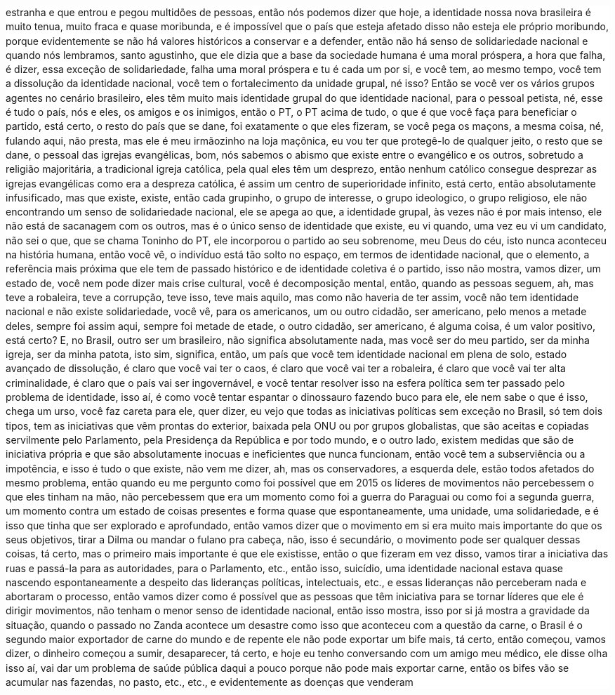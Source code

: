 estranha e que entrou e pegou multidões de pessoas, então nós podemos dizer que hoje, a identidade nossa nova brasileira é muito tenua, muito fraca e quase moribunda, e é impossível que o país que esteja afetado disso não esteja ele próprio moribundo, porque evidentemente se não há valores históricos a conservar e a defender, então não há senso de solidariedade nacional e quando nós lembramos, santo agustinho, que ele dizia que a base da sociedade humana é uma moral próspera, a hora que falha, é dizer, essa exceção de solidariedade, falha uma moral próspera e tu é cada um por si, e você tem, ao mesmo tempo, você tem a dissolução da identidade nacional, você tem o fortalecimento da unidade grupal, né isso? Então se você ver os vários grupos agentes no cenário brasileiro, eles têm muito mais identidade grupal do que identidade nacional, para o pessoal petista, né, esse é tudo o país, nós e eles, os amigos e os inimigos, então o PT, o PT acima de tudo, o que é que você faça para beneficiar o partido, está certo, o resto do país que se dane, foi exatamente o que eles fizeram, se você pega os maçons, a mesma coisa, né, fulando aqui, não presta, mas ele é meu irmãozinho na loja maçônica, eu vou ter que protegê-lo de qualquer jeito, o resto que se dane, o pessoal das igrejas evangélicas, bom, nós sabemos o abismo que existe entre o evangélico e os outros, sobretudo a religião majoritária, a tradicional igreja católica, pela qual eles têm um desprezo, então nenhum católico consegue desprezar as igrejas evangélicas como era a despreza católica, é assim um centro de superioridade infinito, está certo, então absolutamente infusificado, mas que existe, existe, então cada grupinho, o grupo de interesse, o grupo ideologico, o grupo religioso, ele não encontrando um senso de solidariedade nacional, ele se apega ao que, a identidade grupal, às vezes não é por mais intenso, ele não está de sacanagem com os outros, mas é o único senso de identidade que existe, eu vi quando, uma vez eu vi um candidato, não sei o que, que se chama Toninho do PT, ele incorporou o partido ao seu sobrenome, meu Deus do céu, isto nunca aconteceu na história humana, então você vê, o indivíduo está tão solto no espaço, em termos de identidade nacional, que o elemento, a referência mais próxima que ele tem de passado histórico e de identidade coletiva é o partido, isso não mostra, vamos dizer, um estado de, você nem pode dizer mais crise cultural, você é decomposição mental, então, quando as pessoas seguem, ah, mas teve a robaleira, teve a corrupção, teve isso, teve mais aquilo, mas como não haveria de ter assim, você não tem identidade nacional e não existe solidariedade, você vê, para os americanos, um ou outro cidadão, ser americano, pelo menos a metade deles, sempre foi assim aqui, sempre foi metade de etade, o outro cidadão, ser americano, é alguma coisa, é um valor positivo, está certo? E, no Brasil, outro ser um brasileiro, não significa absolutamente nada, mas você ser do meu partido, ser da minha igreja, ser da minha patota, isto sim, significa, então, um país que você tem identidade nacional em plena de solo, estado avançado de dissolução, é claro que você vai ter o caos, é claro que você vai ter a robaleira, é claro que você vai ter alta criminalidade, é claro que o país vai ser ingovernável, e você tentar resolver isso na esfera política sem ter passado pelo problema de identidade, isso aí, é como você tentar espantar o dinossauro fazendo buco para ele, ele nem sabe o que é isso, chega um urso, você faz careta para ele, quer dizer, eu vejo que todas as iniciativas políticas sem exceção no Brasil, só tem dois tipos, tem as iniciativas que vêm prontas do exterior, baixada pela ONU ou por grupos globalistas, que são aceitas e copiadas servilmente pelo Parlamento, pela Presidença da República e por todo mundo, e o outro lado, existem medidas que são de iniciativa própria e que são absolutamente inocuas e ineficientes que nunca funcionam, então você tem a subserviência ou a impotência, e isso é tudo o que existe, não vem me dizer, ah, mas os conservadores, a esquerda dele, estão todos afetados do mesmo problema, então quando eu me pergunto como foi possível que em 2015 os líderes de movimentos não percebessem o que eles tinham na mão, não percebessem que era um momento como foi a guerra do Paraguai ou como foi a segunda guerra, um momento contra um estado de coisas presentes e forma quase que espontaneamente, uma unidade, uma solidariedade, e é isso que tinha que ser explorado e aprofundado, então vamos dizer que o movimento em si era muito mais importante do que os seus objetivos, tirar a Dilma ou mandar o fulano pra cabeça, não, isso é secundário, o movimento pode ser qualquer dessas coisas, tá certo, mas o primeiro mais importante é que ele existisse, então o que fizeram em vez disso, vamos tirar a iniciativa das ruas e passá-la para as autoridades, para o Parlamento, etc., então isso, suicídio, uma identidade nacional estava quase nascendo espontaneamente a despeito das lideranças políticas, intelectuais, etc., e essas lideranças não perceberam nada e abortaram o processo, então vamos dizer como é possível que as pessoas que têm iniciativa para se tornar líderes que ele é dirigir movimentos, não tenham o menor senso de identidade nacional, então isso mostra, isso por si já mostra a gravidade da situação, quando o passado no Zanda acontece um desastre como isso que aconteceu com a questão da carne, o Brasil é o segundo maior exportador de carne do mundo e de repente ele não pode exportar um bife mais, tá certo, então começou, vamos dizer, o dinheiro começou a sumir, desaparecer, tá certo, e hoje eu tenho conversando com um amigo meu médico, ele disse olha isso aí, vai dar um problema de saúde pública daqui a pouco porque não pode mais exportar carne, então os bifes vão se acumular nas fazendas, no pasto, etc., etc., e evidentemente as doenças que venderam